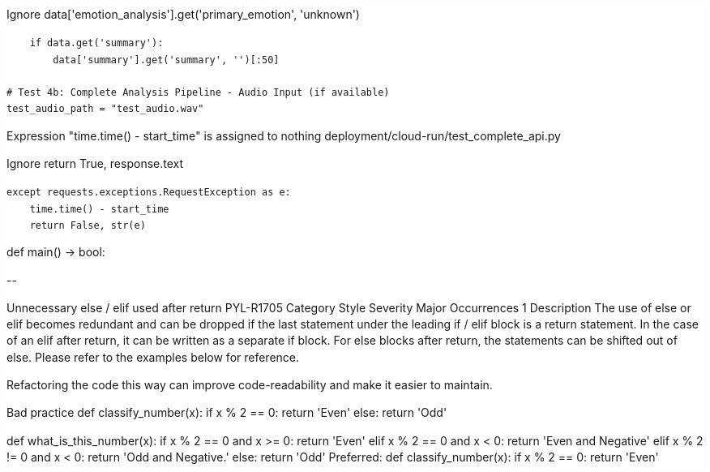 Ignore
            data['emotion_analysis'].get('primary_emotion', 'unknown')

        if data.get('summary'):
            data['summary'].get('summary', '')[:50]

    # Test 4b: Complete Analysis Pipeline - Audio Input (if available)
    test_audio_path = "test_audio.wav"
Expression "time.time() - start_time" is assigned to nothing
deployment/cloud-run/test_complete_api.py

Ignore
            return True, response.text

    except requests.exceptions.RequestException as e:
        time.time() - start_time
        return False, str(e)

def main() -> bool:


--


Unnecessary else / elif used after return PYL-R1705
Category
Style
Severity
Major
Occurrences
1
Description
The use of else or elif becomes redundant and can be dropped if the last statement under the leading if / elif block is a return statement. In the case of an elif after return, it can be written as a separate if block. For else blocks after return, the statements can be shifted out of else. Please refer to the examples below for reference.

Refactoring the code this way can improve code-readability and make it easier to maintain.

Bad practice
def classify_number(x):
    if x % 2 == 0:
        return 'Even'
    else:
        return 'Odd'


def what_is_this_number(x):
    if x % 2 == 0 and x >= 0:
        return 'Even'
    elif x % 2 == 0 and x < 0:
        return 'Even and Negative'
    elif x % 2 != 0 and x < 0:
        return 'Odd and Negative.'
    else:
        return 'Odd'
Preferred:
def classify_number(x):
    if x % 2 == 0:
        return 'Even'

